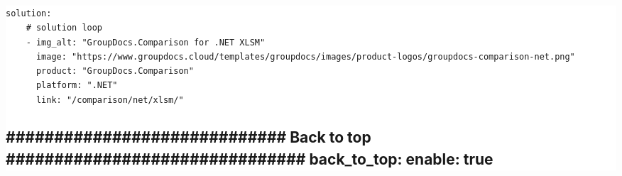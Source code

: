     solution:
        # solution loop
        - img_alt: "GroupDocs.Comparison for .NET XLSM"
          image: "https://www.groupdocs.cloud/templates/groupdocs/images/product-logos/groupdocs-comparison-net.png"
          product: "GroupDocs.Comparison"
          platform: ".NET"
          link: "/comparison/net/xlsm/"

############################# Back to top ###############################
back_to_top:
    enable: true
---
